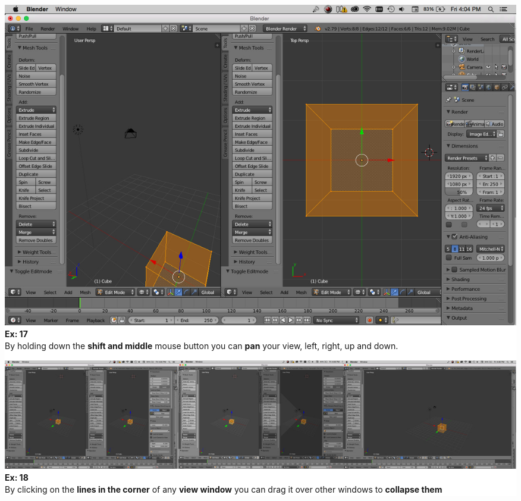 ![By holding down the shift and middle mouse button you can pan your view](/assets/A_17.jpg)  
**Ex: 17**  
By holding down the **shift and middle** mouse button you can **pan** your view, left, right, up and down.

![By clicking on the lines in the corner of any view window you can drag it over other windows to collapse them](/assets/A_18.jpg)  
**Ex: 18**  
By clicking on the **lines in the corner** of any **view window** you can drag it over other windows to **collapse them**

